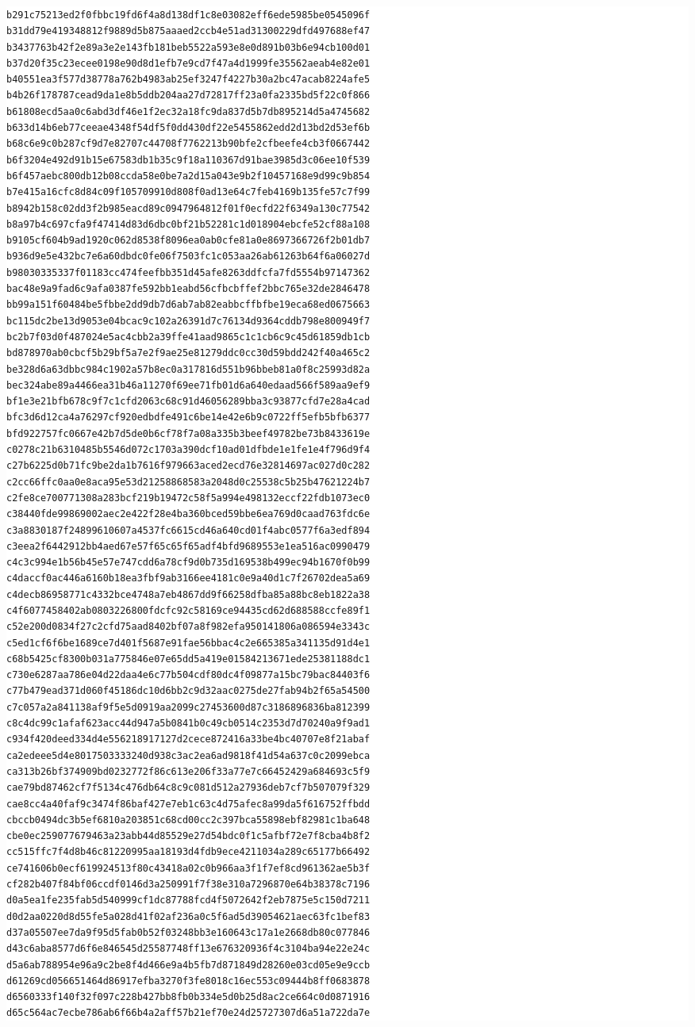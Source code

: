 ```
b291c75213ed2f0fbbc19fd6f4a8d138df1c8e03082eff6ede5985be0545096f
b31dd79e419348812f9889d5b875aaaed2ccb4e51ad31300229dfd497688ef47
b3437763b42f2e89a3e2e143fb181beb5522a593e8e0d891b03b6e94cb100d01
b37d20f35c23ecee0198e90d8d1efb7e9cd7f47a4d1999fe35562aeab4e82e01
b40551ea3f577d38778a762b4983ab25ef3247f4227b30a2bc47acab8224afe5
b4b26f178787cead9da1e8b5ddb204aa27d72817ff23a0fa2335bd5f22c0f866
b61808ecd5aa0c6abd3df46e1f2ec32a18fc9da837d5b7db895214d5a4745682
b633d14b6eb77ceeae4348f54df5f0dd430df22e5455862edd2d13bd2d53ef6b
b68c6e9c0b287cf9d7e82707c44708f7762213b90bfe2cfbeefe4cb3f0667442
b6f3204e492d91b15e67583db1b35c9f18a110367d91bae3985d3c06ee10f539
b6f457aebc800db12b08ccda58e0be7a2d15a043e9b2f10457168e9d99c9b854
b7e415a16cfc8d84c09f105709910d808f0ad13e64c7feb4169b135fe57c7f99
b8942b158c02dd3f2b985eacd89c0947964812f01f0ecfd22f6349a130c77542
b8a97b4c697cfa9f47414d83d6dbc0bf21b52281c1d018904ebcfe52cf88a108
b9105cf604b9ad1920c062d8538f8096ea0ab0cfe81a0e8697366726f2b01db7
b936d9e5e432bc7e6a60dbdc0fe06f7503fc1c053aa26ab61263b64f6a06027d
b98030335337f01183cc474feefbb351d45afe8263ddfcfa7fd5554b97147362
bac48e9a9fad6c9afa0387fe592bb1eabd56cfbcbffef2bbc765e32de2846478
bb99a151f60484be5fbbe2dd9db7d6ab7ab82eabbcffbfbe19eca68ed0675663
bc115dc2be13d9053e04bcac9c102a26391d7c76134d9364cddb798e800949f7
bc2b7f03d0f487024e5ac4cbb2a39ffe41aad9865c1c1cb6c9c45d61859db1cb
bd878970ab0cbcf5b29bf5a7e2f9ae25e81279ddc0cc30d59bdd242f40a465c2
be328d6a63dbbc984c1902a57b8ec0a317816d551b96bbeb81a0f8c25993d82a
bec324abe89a4466ea31b46a11270f69ee71fb01d6a640edaad566f589aa9ef9
bf1e3e21bfb678c9f7c1cfd2063c68c91d46056289bba3c93877cfd7e28a4cad
bfc3d6d12ca4a76297cf920edbdfe491c6be14e42e6b9c0722ff5efb5bfb6377
bfd922757fc0667e42b7d5de0b6cf78f7a08a335b3beef49782be73b8433619e
c0278c21b6310485b5546d072c1703a390dcf10ad01dfbde1e1fe1e4f796d9f4
c27b6225d0b71fc9be2da1b7616f979663aced2ecd76e32814697ac027d0c282
c2cc66ffc0aa0e8aca95e53d21258868583a2048d0c25538c5b25b47621224b7
c2fe8ce700771308a283bcf219b19472c58f5a994e498132eccf22fdb1073ec0
c38440fde99869002aec2e422f28e4ba360bced59bbe6ea769d0caad763fdc6e
c3a8830187f24899610607a4537fc6615cd46a640cd01f4abc0577f6a3edf894
c3eea2f6442912bb4aed67e57f65c65f65adf4bfd9689553e1ea516ac0990479
c4c3c994e1b56b45e57e747cdd6a78cf9d0b735d169538b499ec94b1670f0b99
c4daccf0ac446a6160b18ea3fbf9ab3166ee4181c0e9a40d1c7f26702dea5a69
c4decb86958771c4332bce4748a7eb4867dd9f66258dfba85a88bc8eb1822a38
c4f6077458402ab0803226800fdcfc92c58169ce94435cd62d688588ccfe89f1
c52e200d0834f27c2cfd75aad8402bf07a8f982efa950141806a086594e3343c
c5ed1cf6f6be1689ce7d401f5687e91fae56bbac4c2e665385a341135d91d4e1
c68b5425cf8300b031a775846e07e65dd5a419e01584213671ede25381188dc1
c730e6287aa786e04d22daa4e6c77b504cdf80dc4f09877a15bc79bac84403f6
c77b479ead371d060f45186dc10d6bb2c9d32aac0275de27fab94b2f65a54500
c7c057a2a841138af9f5e5d0919aa2099c27453600d87c3186896836ba812399
c8c4dc99c1afaf623acc44d947a5b0841b0c49cb0514c2353d7d70240a9f9ad1
c934f420deed334d4e556218917127d2cece872416a33be4bc40707e8f21abaf
ca2edeee5d4e8017503333240d938c3ac2ea6ad9818f41d54a637c0c2099ebca
ca313b26bf374909bd0232772f86c613e206f33a77e7c66452429a684693c5f9
cae79bd87462cf7f5134c476db64c8c9c081d512a27936deb7cf7b507079f329
cae8cc4a40faf9c3474f86baf427e7eb1c63c4d75afec8a99da5f616752ffbdd
cbccb0494dc3b5ef6810a203851c68cd00cc2c397bca55898ebf82981c1ba648
cbe0ec259077679463a23abb44d85529e27d54bdc0f1c5afbf72e7f8cba4b8f2
cc515ffc7f4d8b46c81220995aa18193d4fdb9ece4211034a289c65177b66492
ce741606b0ecf619924513f80c43418a02c0b966aa3f1f7ef8cd961362ae5b3f
cf282b407f84bf06ccdf0146d3a250991f7f38e310a7296870e64b38378c7196
d0a5ea1fe235fab5d540999cf1dc87788fcd4f5072642f2eb7875e5c150d7211
d0d2aa0220d8d55fe5a028d41f02af236a0c5f6ad5d39054621aec63fc1bef83
d37a05507ee7da9f95d5fab0b52f03248bb3e160643c17a1e2668db80c077846
d43c6aba8577d6f6e846545d25587748ff13e676320936f4c3104ba94e22e24c
d5a6ab788954e96a9c2be8f4d466e9a4b5fb7d871849d28260e03cd05e9e9ccb
d61269cd056651464d86917efba3270f3fe8018c16ec553c09444b8ff0683878
d6560333f140f32f097c228b427bb8fb0b334e5d0b25d8ac2ce664c0d0871916
d65c564ac7ecbe786ab6f66b4a2aff57b21ef70e24d25727307d6a51a722da7e
```
